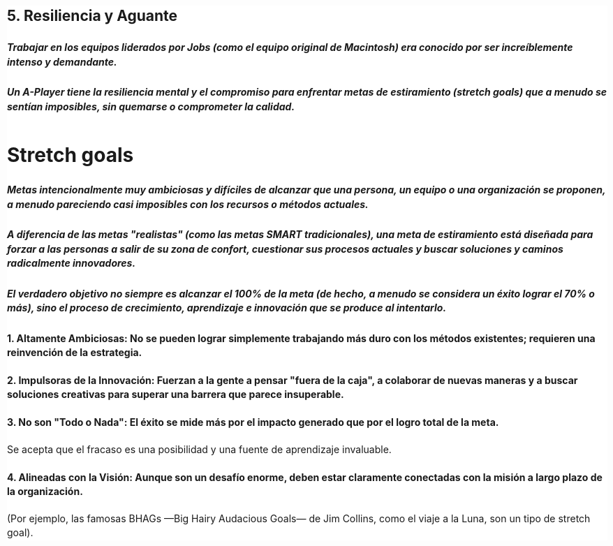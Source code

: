  
## 5. Resiliencia y Aguante

##### Trabajar en los equipos liderados por Jobs (como el equipo original de Macintosh) era conocido por ser increíblemente intenso y demandante. 

##### Un A-Player tiene la resiliencia mental y el compromiso para enfrentar metas de estiramiento (stretch goals) que a menudo se sentían imposibles, sin quemarse o comprometer la calidad.



# Stretch goals

##### Metas intencionalmente muy ambiciosas y difíciles de alcanzar que una persona, un equipo o una organización se proponen, a menudo pareciendo casi imposibles con los recursos o métodos actuales.

##### A diferencia de las metas "realistas" (como las metas SMART tradicionales), una meta de estiramiento está diseñada para forzar a las personas a salir de su zona de confort, cuestionar sus procesos actuales y buscar soluciones y caminos radicalmente innovadores.

##### El verdadero objetivo no siempre es alcanzar el 100% de la meta (de hecho, a menudo se considera un éxito lograr el 70% o más), sino el proceso de crecimiento, aprendizaje e innovación que se produce al intentarlo.


#### 1. Altamente Ambiciosas: No se pueden lograr simplemente trabajando más duro con los métodos existentes; requieren una reinvención de la estrategia.

#### 2. Impulsoras de la Innovación: Fuerzan a la gente a pensar "fuera de la caja", a colaborar de nuevas maneras y a buscar soluciones creativas para superar una barrera que parece insuperable.

#### 3. No son "Todo o Nada": El éxito se mide más por el impacto generado que por el logro total de la meta.

Se acepta que el fracaso es una posibilidad y una fuente de aprendizaje invaluable.

#### 4. Alineadas con la Visión: Aunque son un desafío enorme, deben estar claramente conectadas con la misión a largo plazo de la organización.

(Por ejemplo, las famosas BHAGs —Big Hairy Audacious Goals— de Jim Collins, como el viaje a la Luna, son un tipo de stretch goal).
